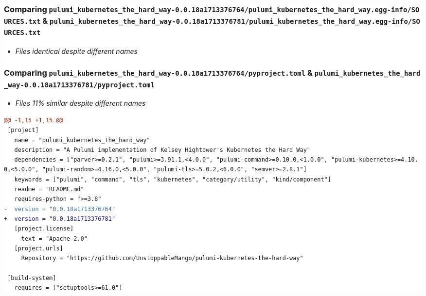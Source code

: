 ### Comparing `pulumi_kubernetes_the_hard_way-0.0.18a1713376764/pulumi_kubernetes_the_hard_way.egg-info/SOURCES.txt` & `pulumi_kubernetes_the_hard_way-0.0.18a1713376781/pulumi_kubernetes_the_hard_way.egg-info/SOURCES.txt`

 * *Files identical despite different names*

### Comparing `pulumi_kubernetes_the_hard_way-0.0.18a1713376764/pyproject.toml` & `pulumi_kubernetes_the_hard_way-0.0.18a1713376781/pyproject.toml`

 * *Files 11% similar despite different names*

```diff
@@ -1,15 +1,15 @@
 [project]
   name = "pulumi_kubernetes_the_hard_way"
   description = "A Pulumi implementation of Kelsey Hightower's Kubernetes the Hard Way"
   dependencies = ["parver>=0.2.1", "pulumi>=3.91.1,<4.0.0", "pulumi-command>=0.10.0,<1.0.0", "pulumi-kubernetes>=4.10.0,<5.0.0", "pulumi-random>=4.16.0,<5.0.0", "pulumi-tls>=5.0.2,<6.0.0", "semver>=2.8.1"]
   keywords = ["pulumi", "command", "tls", "kubernetes", "category/utility", "kind/component"]
   readme = "README.md"
   requires-python = ">=3.8"
-  version = "0.0.18a1713376764"
+  version = "0.0.18a1713376781"
   [project.license]
     text = "Apache-2.0"
   [project.urls]
     Repository = "https://github.com/UnstoppableMango/pulumi-kubernetes-the-hard-way"
 
 [build-system]
   requires = ["setuptools>=61.0"]
```

